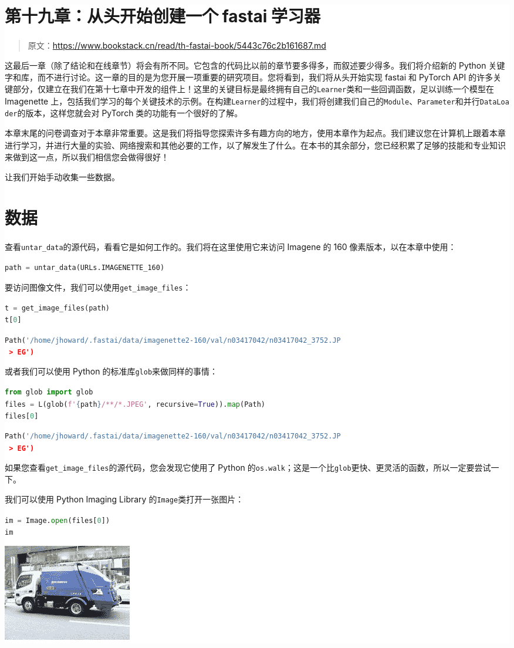 # 第十九章：从头开始创建一个 fastai 学习器

> 原文：<https://www.bookstack.cn/read/th-fastai-book/5443c76c2b161687.md>

这最后一章（除了结论和在线章节）将会有所不同。它包含的代码比以前的章节要多得多，而叙述要少得多。我们将介绍新的 Python 关键字和库，而不进行讨论。这一章的目的是为您开展一项重要的研究项目。您将看到，我们将从头开始实现 fastai 和 PyTorch API 的许多关键部分，仅建立在我们在第十七章中开发的组件上！这里的关键目标是最终拥有自己的`Learner`类和一些回调函数，足以训练一个模型在 Imagenette 上，包括我们学习的每个关键技术的示例。在构建`Learner`的过程中，我们将创建我们自己的`Module`、`Parameter`和并行`DataLoader`的版本，这样您就会对 PyTorch 类的功能有一个很好的了解。

本章末尾的问卷调查对于本章非常重要。这是我们将指导您探索许多有趣方向的地方，使用本章作为起点。我们建议您在计算机上跟着本章进行学习，并进行大量的实验、网络搜索和其他必要的工作，以了解发生了什么。在本书的其余部分，您已经积累了足够的技能和专业知识来做到这一点，所以我们相信您会做得很好！

让我们开始手动收集一些数据。

# 数据

查看`untar_data`的源代码，看看它是如何工作的。我们将在这里使用它来访问 Imagene 的 160 像素版本，以在本章中使用：

```py
path = untar_data(URLs.IMAGENETTE_160)
```

要访问图像文件，我们可以使用`get_image_files`：

```py
t = get_image_files(path)
t[0]
```

```py
Path('/home/jhoward/.fastai/data/imagenette2-160/val/n03417042/n03417042_3752.JP
 > EG')
```

或者我们可以使用 Python 的标准库`glob`来做同样的事情：

```py
from glob import glob
files = L(glob(f'{path}/**/*.JPEG', recursive=True)).map(Path)
files[0]
```

```py
Path('/home/jhoward/.fastai/data/imagenette2-160/val/n03417042/n03417042_3752.JP
 > EG')
```

如果您查看`get_image_files`的源代码，您会发现它使用了 Python 的`os.walk`；这是一个比`glob`更快、更灵活的函数，所以一定要尝试一下。

我们可以使用 Python Imaging Library 的`Image`类打开一张图片：

```py
im = Image.open(files[0])
im
```

![](img/dlcf_19in01.png)
